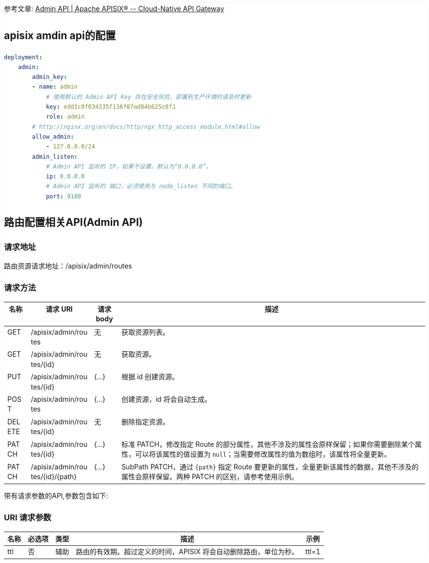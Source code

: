 参考文章: [Admin API | Apache APISIX® -- Cloud-Native API Gateway](https://apisix.apache.org/zh/docs/apisix/admin-api/)

## apisix amdin api的配置

```yaml
deployment:
    admin:
        admin_key:
        - name: admin
        	# 使用默认的 Admin API Key 存在安全风险，部署到生产环境时请及时更新
            key: edd1c9f034335f136f87ad84b625c8f1  
            role: admin
        # http://nginx.org/en/docs/http/ngx_http_access_module.html#allow
        allow_admin:                    
            - 127.0.0.0/24
        admin_listen:
        	# Admin API 监听的 IP，如果不设置，默认为“0.0.0.0”。
            ip: 0.0.0.0
            # Admin API 监听的 端口，必须使用与 node_listen 不同的端口。
            port: 9180                  
```



## 路由配置相关API(Admin API)

### 请求地址

路由资源请求地址：/apisix/admin/routes

### 请求方法

| 名称   | 请求 URI                         | 请求 body | 描述                                                         |
| ------ | -------------------------------- | --------- | ------------------------------------------------------------ |
| GET    | /apisix/admin/routes             | 无        | 获取资源列表。                                               |
| GET    | /apisix/admin/routes/{id}        | 无        | 获取资源。                                                   |
| PUT    | /apisix/admin/routes/{id}        | {...}     | 根据 id 创建资源。                                           |
| POST   | /apisix/admin/routes             | {...}     | 创建资源，id 将会自动生成。                                  |
| DELETE | /apisix/admin/routes/{id}        | 无        | 删除指定资源。                                               |
| PATCH  | /apisix/admin/routes/{id}        | {...}     | 标准 PATCH，修改指定 Route 的部分属性，其他不涉及的属性会原样保留；如果你需要删除某个属性，可以将该属性的值设置为 `null`；当需要修改属性的值为数组时，该属性将全量更新。 |
| PATCH  | /apisix/admin/routes/{id}/{path} | {...}     | SubPath PATCH，通过 `{path}` 指定 Route 要更新的属性，全量更新该属性的数据，其他不涉及的属性会原样保留。两种 PATCH 的区别，请参考使用示例。 |

带有请求参数的API,参数包含如下:

### URI 请求参数

| 名称 | 必选项 | 类型 | 描述                                                         | 示例  |
| ---- | ------ | ---- | ------------------------------------------------------------ | ----- |
| ttl  | 否     | 辅助 | 路由的有效期。超过定义的时间，APISIX 将会自动删除路由，单位为秒。 | ttl=1 |
